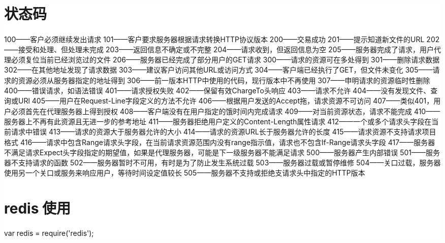 


# 状态码

100——客户必须继续发出请求
101——客户要求服务器根据请求转换HTTP协议版本
200——交易成功
201——提示知道新文件的URL
202——接受和处理、但处理未完成
203——返回信息不确定或不完整
204——请求收到，但返回信息为空
205——服务器完成了请求，用户代理必须复位当前已经浏览过的文件
206——服务器已经完成了部分用户的GET请求
300——请求的资源可在多处得到
301——删除请求数据
302——在其他地址发现了请求数据
303——建议客户访问其他URL或访问方式
304——客户端已经执行了GET，但文件未变化
305——请求的资源必须从服务器指定的地址得到
306——前一版本HTTP中使用的代码，现行版本中不再使用
307——申明请求的资源临时性删除
400——错误请求，如语法错误
401——请求授权失败
402——保留有效ChargeTo头响应
403——请求不允许
404——没有发现文件、查询或URl
405——用户在Request-Line字段定义的方法不允许
406——根据用户发送的Accept拖，请求资源不可访问
407——类似401，用户必须首先在代理服务器上得到授权
408——客户端没有在用户指定的饿时间内完成请求
409——对当前资源状态，请求不能完成
410——服务器上不再有此资源且无进一步的参考地址
411——服务器拒绝用户定义的Content-Length属性请求
412——一个或多个请求头字段在当前请求中错误
413——请求的资源大于服务器允许的大小
414——请求的资源URL长于服务器允许的长度
415——请求资源不支持请求项目格式
416——请求中包含Range请求头字段，在当前请求资源范围内没有range指示值，请求也不包含If-Range请求头字段
417——服务器不满足请求Expect头字段指定的期望值，如果是代理服务器，可能是下一级服务器不能满足请求
500——服务器产生内部错误
501——服务器不支持请求的函数
502——服务器暂时不可用，有时是为了防止发生系统过载
503——服务器过载或暂停维修
504——关口过载，服务器使用另一个关口或服务来响应用户，等待时间设定值较长
505——服务器不支持或拒绝支请求头中指定的HTTP版本




# redis 使用
var redis = require('redis');
